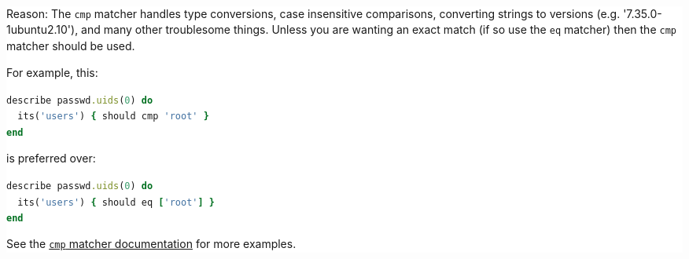 Reason: The `cmp` matcher handles type conversions, case insensitive comparisons, converting strings to versions (e.g. '7.35.0-1ubuntu2.10'), and many other troublesome things. Unless you are wanting an exact match (if so use the `eq` matcher) then the `cmp` matcher should be used.

For example, this:

```ruby
describe passwd.uids(0) do
  its('users') { should cmp 'root' }
end
```

is preferred over:

```ruby
describe passwd.uids(0) do
  its('users') { should eq ['root'] }
end
```

See the [`cmp` matcher documentation](https://www.inspec.io/docs/reference/matchers/#cmp) for more examples.
